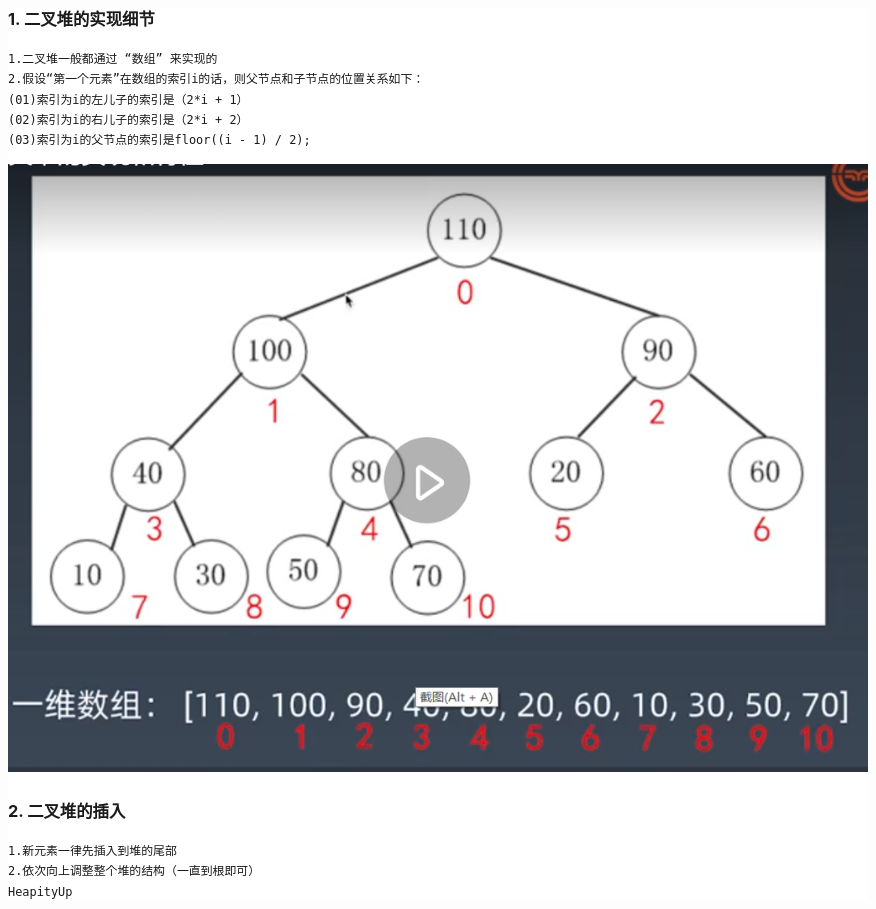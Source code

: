 ### 1. 二叉堆的实现细节

    1.二叉堆一般都通过 “数组” 来实现的
    2.假设“第一个元素”在数组的索引i的话，则父节点和子节点的位置关系如下：
    (01)索引为i的左儿子的索引是（2*i + 1）
    (02)索引为i的右儿子的索引是（2*i + 2）
    (03)索引为i的父节点的索引是floor((i - 1) / 2);

![20200706121024](picture.assert/20200706121024.png)

### 2. 二叉堆的插入
    1.新元素一律先插入到堆的尾部
    2.依次向上调整整个堆的结构（一直到根即可）
    HeapityUp

